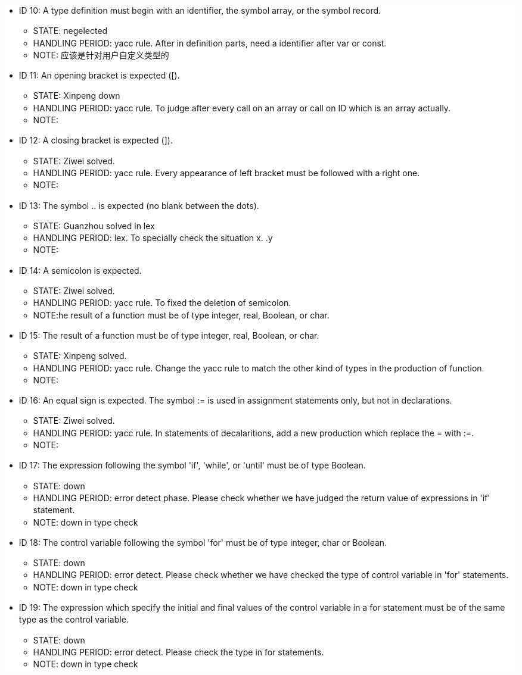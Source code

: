 + ID 10: A type definition must begin with an identifier, the symbol array, or the symbol record.
    - STATE: negelected
    - HANDLING PERIOD: yacc rule. After in definition parts, need a identifier after var or const.
    - NOTE: 应该是针对用户自定义类型的

+ ID 11: An opening bracket is expected ([).
    - STATE: Xinpeng down
    - HANDLING PERIOD: yacc rule. To judge after every call on an array or call on ID which is an array actually.
    - NOTE:

+ ID 12: A closing bracket is expected (]).
    - STATE: Ziwei solved.
    - HANDLING PERIOD: yacc rule. Every appearance of left bracket must be followed with a right one.
    - NOTE:

+ ID 13: The symbol .. is expected (no blank between the dots).
    - STATE: Guanzhou solved in lex
    - HANDLING PERIOD: lex. To specially check the situation x. .y
    - NOTE:

+ ID 14: A semicolon is expected.
    - STATE: Ziwei solved.
    - HANDLING PERIOD: yacc rule. To fixed the deletion of semicolon.
    - NOTE:he result of a function must be of type integer, real, Boolean, or char.

+ ID 15: The result of a function must be of type integer, real, Boolean, or char.
    - STATE: Xinpeng solved.
    - HANDLING PERIOD: yacc rule. Change the yacc rule to match the other kind of types in the production of function.
    - NOTE:

+ ID 16: An equal sign is expected. The symbol := is used in assignment statements only, but not in declarations.
    - STATE: Ziwei solved.
    - HANDLING PERIOD: yacc rule. In statements of decalaritions, add a new production which replace the = with :=.
    - NOTE:

+ ID 17: The expression following the symbol 'if', 'while', or 'until' must be of type Boolean.
    - STATE: down
    - HANDLING PERIOD: error detect phase. Please check whether we have judged the return value of expressions in 'if' statement.
    - NOTE: down in type check

+ ID 18: The control variable following the symbol 'for' must be of type integer, char or Boolean.
    - STATE: down
    - HANDLING PERIOD: error detect. Please check whether we have checked the type of control variable in 'for' statements.
    - NOTE: down in type check

+ ID 19: The expression which specify the initial and final values of the control variable in a for statement must be of the same type as the control variable.
    - STATE: down
    - HANDLING PERIOD: error detect. Please check the type in for statements.
    - NOTE: down in type check
